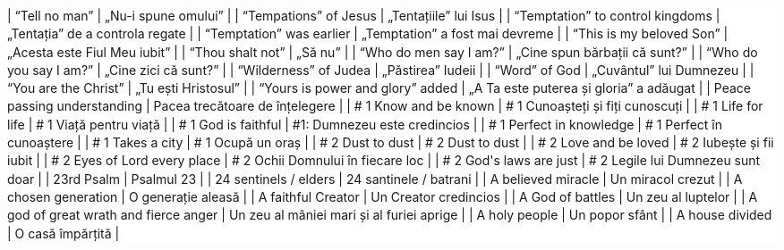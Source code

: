 | “Tell no man”                                                                           | „Nu-i spune omului”                                                                            |
| “Tempations” of Jesus                                                                   | „Tentațiile” lui Isus                                                                          |
| “Temptation” to control kingdoms                                                        | „Tentația” de a controla regate                                                                |
| “Temptation” was earlier                                                                | „Temptation” a fost mai devreme                                                                |
| “This is my beloved Son”                                                                | „Acesta este Fiul Meu iubit”                                                                   |
| “Thou shalt not”                                                                        | „Să nu”                                                                                        |
| “Who do men say I am?”                                                                  | „Cine spun bărbații că sunt?”                                                                  |
| “Who do you say I am?”                                                                  | „Cine zici că sunt?”                                                                           |
| “Wilderness” of Judea                                                                   | „Păstirea” Iudeii                                                                              |
| “Word” of God                                                                           | „Cuvântul” lui Dumnezeu                                                                        |
| “You are the Christ”                                                                    | „Tu ești Hristosul”                                                                            |
| “Yours is power and glory” added                                                        | „A Ta este puterea și gloria” a adăugat                                                        |
| Peace passing understanding                                                             | Pacea trecătoare de înțelegere                                                                 |
| # 1 Know and be known                                                                   | # 1 Cunoașteți și fiți cunoscuți                                                               |
| # 1 Life for life                                                                       | # 1 Viață pentru viață                                                                         |
| # 1 God is faithful                                                                    | #1: Dumnezeu este credincios                                                                   |
| # 1 Perfect in knowledge                                                               | # 1 Perfect în cunoaștere                                                                     |
| # 1 Takes a city                                                                       | # 1 Ocupă un oraș                                                                             |
| # 2 Dust to dust                                                                        | # 2 Dust to dust                                                                               |
| # 2 Love and be loved                                                                   | # 2 Iubește și fii iubit                                                                       |
| # 2 Eyes of Lord every place                                                           | # 2 Ochii Domnului în fiecare loc                                                             |
| # 2 God's laws are just                                                                | # 2 Legile lui Dumnezeu sunt doar                                                             |
| 23rd Psalm                                                                              | Psalmul 23                                                                                     |
| 24 sentinels / elders                                                                   | 24 santinele / batrani                                                                         |
| A believed miracle                                                                      | Un miracol crezut                                                                              |
| A chosen generation                                                                     | O generație aleasă                                                                             |
| A faithful Creator                                                                      | Un Creator credincios                                                                          |
| A God of battles                                                                        | Un zeu al luptelor                                                                             |
| A god of great wrath and fierce anger                                                   | Un zeu al mâniei mari și al furiei aprige                                                      |
| A holy people                                                                           | Un popor sfânt                                                                                 |
| A house divided                                                                         | O casă împărțită                                                                               |
